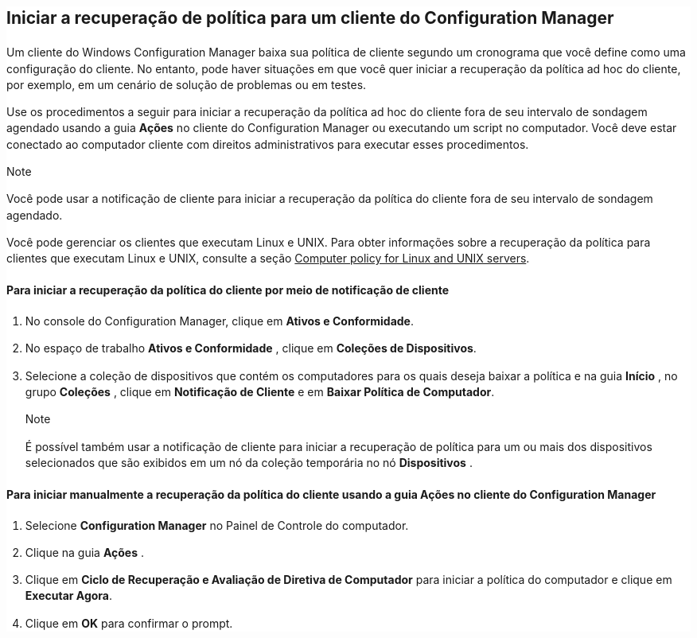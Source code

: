 ##  <a name="a-namebkmkpolicyretrievala-initiate-policy-retrieval-for-a-configuration-manager-client"></a><a name="BKMK_PolicyRetrieval"></a> Iniciar a recuperação de política para um cliente do Configuration Manager  
 Um cliente do Windows Configuration Manager baixa sua política de cliente segundo um cronograma que você define como uma configuração do cliente. No entanto, pode haver situações em que você quer iniciar a recuperação da política ad hoc do cliente, por exemplo, em um cenário de solução de problemas ou em testes.  

 Use os procedimentos a seguir para iniciar a recuperação da política ad hoc do cliente fora de seu intervalo de sondagem agendado usando a guia **Ações** no cliente do Configuration Manager ou executando um script no computador. Você deve estar conectado ao computador cliente com direitos administrativos para executar esses procedimentos.  

> [!NOTE]  
>  Você pode usar a notificação de cliente para iniciar a recuperação da política do cliente fora de seu intervalo de sondagem agendado.  
>   
>  Você pode gerenciar os clientes que executam Linux e UNIX. Para obter informações sobre a recuperação da política para clientes que executam Linux e UNIX, consulte a seção [Computer policy for Linux and UNIX servers](../../../core/clients/manage/manage-clients-for-linux-and-unix-servers.md#BKMK_PolicyforLnU).  

#### <a name="to-initiate-client-policy-retrieval-by-using-client-notification"></a>Para iniciar a recuperação da política do cliente por meio de notificação de cliente  

1.  No console do Configuration Manager, clique em **Ativos e Conformidade**.  

2.  No espaço de trabalho **Ativos e Conformidade** , clique em **Coleções de Dispositivos**.  

3.  Selecione a coleção de dispositivos que contém os computadores para os quais deseja baixar a política e na guia **Início** , no grupo **Coleções** , clique em **Notificação de Cliente** e em **Baixar Política de Computador**.  

    > [!NOTE]  
    >  É possível também usar a notificação de cliente para iniciar a recuperação de política para um ou mais dos dispositivos selecionados que são exibidos em um nó da coleção temporária no nó **Dispositivos** .  

#### <a name="to-manually-initiate-client-policy-retrieval-by-using-the-actions-tab-on-the-configuration-manager-client"></a>Para iniciar manualmente a recuperação da política do cliente usando a guia Ações no cliente do Configuration Manager  

1.  Selecione **Configuration Manager** no Painel de Controle do computador.  

2.  Clique na guia **Ações** .  

3.  Clique em **Ciclo de Recuperação e Avaliação de Diretiva de Computador** para iniciar a política do computador e clique em **Executar Agora**.  

4.  Clique em **OK** para confirmar o prompt.  
